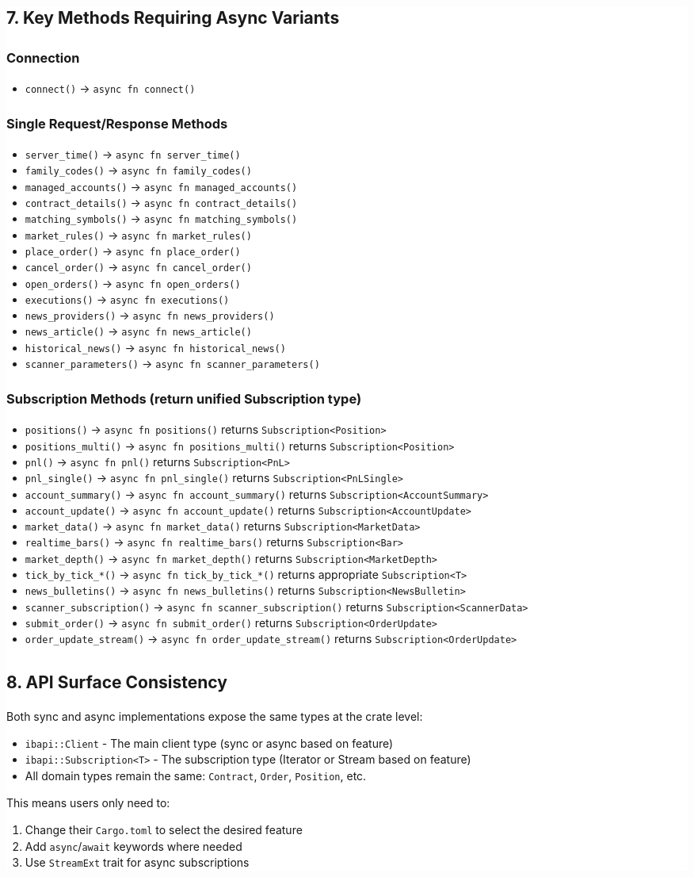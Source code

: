 ## 7. Key Methods Requiring Async Variants

### Connection
- `connect()` → `async fn connect()`

### Single Request/Response Methods
- `server_time()` → `async fn server_time()`
- `family_codes()` → `async fn family_codes()`
- `managed_accounts()` → `async fn managed_accounts()`
- `contract_details()` → `async fn contract_details()`
- `matching_symbols()` → `async fn matching_symbols()`
- `market_rules()` → `async fn market_rules()`
- `place_order()` → `async fn place_order()`
- `cancel_order()` → `async fn cancel_order()`
- `open_orders()` → `async fn open_orders()`
- `executions()` → `async fn executions()`
- `news_providers()` → `async fn news_providers()`
- `news_article()` → `async fn news_article()`
- `historical_news()` → `async fn historical_news()`
- `scanner_parameters()` → `async fn scanner_parameters()`

### Subscription Methods (return unified Subscription<T> type)
- `positions()` → `async fn positions()` returns `Subscription<Position>`
- `positions_multi()` → `async fn positions_multi()` returns `Subscription<Position>`
- `pnl()` → `async fn pnl()` returns `Subscription<PnL>`
- `pnl_single()` → `async fn pnl_single()` returns `Subscription<PnLSingle>`
- `account_summary()` → `async fn account_summary()` returns `Subscription<AccountSummary>`
- `account_update()` → `async fn account_update()` returns `Subscription<AccountUpdate>`
- `market_data()` → `async fn market_data()` returns `Subscription<MarketData>`
- `realtime_bars()` → `async fn realtime_bars()` returns `Subscription<Bar>`
- `market_depth()` → `async fn market_depth()` returns `Subscription<MarketDepth>`
- `tick_by_tick_*()` → `async fn tick_by_tick_*()` returns appropriate `Subscription<T>`
- `news_bulletins()` → `async fn news_bulletins()` returns `Subscription<NewsBulletin>`
- `scanner_subscription()` → `async fn scanner_subscription()` returns `Subscription<ScannerData>`
- `submit_order()` → `async fn submit_order()` returns `Subscription<OrderUpdate>`
- `order_update_stream()` → `async fn order_update_stream()` returns `Subscription<OrderUpdate>`

## 8. API Surface Consistency

Both sync and async implementations expose the same types at the crate level:
- `ibapi::Client` - The main client type (sync or async based on feature)
- `ibapi::Subscription<T>` - The subscription type (Iterator or Stream based on feature)
- All domain types remain the same: `Contract`, `Order`, `Position`, etc.

This means users only need to:
1. Change their `Cargo.toml` to select the desired feature
2. Add `async`/`await` keywords where needed
3. Use `StreamExt` trait for async subscriptions
